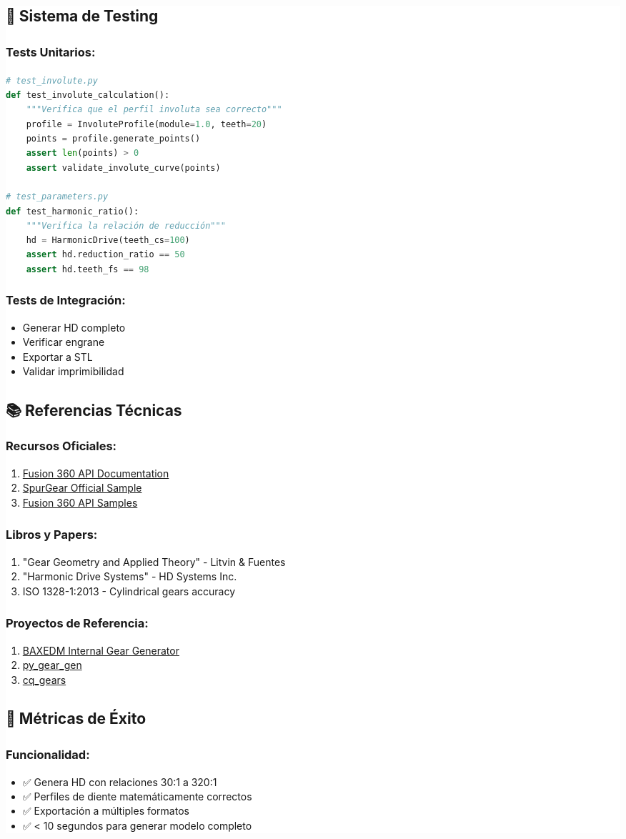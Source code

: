 ## 🧪 Sistema de Testing

### Tests Unitarios:
```python
# test_involute.py
def test_involute_calculation():
    """Verifica que el perfil involuta sea correcto"""
    profile = InvoluteProfile(module=1.0, teeth=20)
    points = profile.generate_points()
    assert len(points) > 0
    assert validate_involute_curve(points)

# test_parameters.py
def test_harmonic_ratio():
    """Verifica la relación de reducción"""
    hd = HarmonicDrive(teeth_cs=100)
    assert hd.reduction_ratio == 50
    assert hd.teeth_fs == 98
```

### Tests de Integración:
- Generar HD completo
- Verificar engrane
- Exportar a STL
- Validar imprimibilidad

## 📚 Referencias Técnicas

### Recursos Oficiales:
1. [Fusion 360 API Documentation](https://help.autodesk.com/view/fusion360/ENU/?guid=GUID-A92A4B10-3781-4925-94C6-47DA85A4F65A)
2. [SpurGear Official Sample](https://github.com/AutodeskFusion360/SpurGear)
3. [Fusion 360 API Samples](https://github.com/AutodeskFusion360)

### Libros y Papers:
1. "Gear Geometry and Applied Theory" - Litvin & Fuentes
2. "Harmonic Drive Systems" - HD Systems Inc.
3. ISO 1328-1:2013 - Cylindrical gears accuracy

### Proyectos de Referencia:
1. [BAXEDM Internal Gear Generator](https://baxedm.com/python-fusion-360-internal-gear-generator/)
2. [py_gear_gen](https://github.com/heartworm/py_gear_gen)
3. [cq_gears](https://github.com/meadiode/cq_gears)

## 🎯 Métricas de Éxito

### Funcionalidad:
- ✅ Genera HD con relaciones 30:1 a 320:1
- ✅ Perfiles de diente matemáticamente correctos
- ✅ Exportación a múltiples formatos
- ✅ < 10 segundos para generar modelo completo
